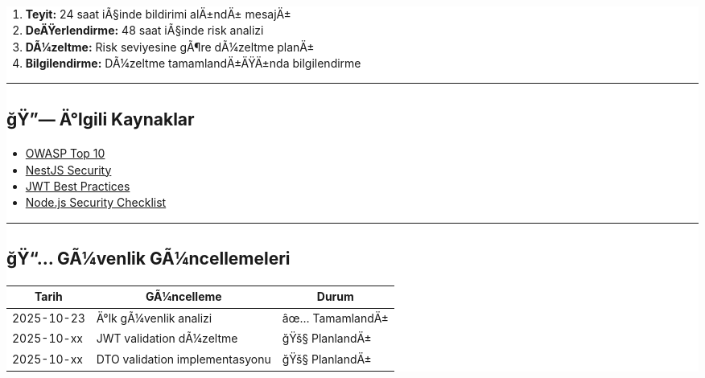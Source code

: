 1. **Teyit:** 24 saat iÃ§inde bildirimi alÄ±ndÄ± mesajÄ±
2. **DeÄŸerlendirme:** 48 saat iÃ§inde risk analizi
3. **DÃ¼zeltme:** Risk seviyesine gÃ¶re dÃ¼zeltme planÄ±
4. **Bilgilendirme:** DÃ¼zeltme tamamlandÄ±ÄŸÄ±nda bilgilendirme

---

## ğŸ”— Ä°lgili Kaynaklar

- [OWASP Top 10](https://owasp.org/www-project-top-ten/)
- [NestJS Security](https://docs.nestjs.com/security/authentication)
- [JWT Best Practices](https://tools.ietf.org/html/rfc8725)
- [Node.js Security Checklist](https://blog.risingstack.com/node-js-security-checklist/)

---

## ğŸ“… GÃ¼venlik GÃ¼ncellemeleri

| Tarih | GÃ¼ncelleme | Durum |
|-------|------------|-------|
| 2025-10-23 | Ä°lk gÃ¼venlik analizi | âœ… TamamlandÄ± |
| 2025-10-xx | JWT validation dÃ¼zeltme | ğŸš§ PlanlandÄ± |
| 2025-10-xx | DTO validation implementasyonu | ğŸš§ PlanlandÄ± |

